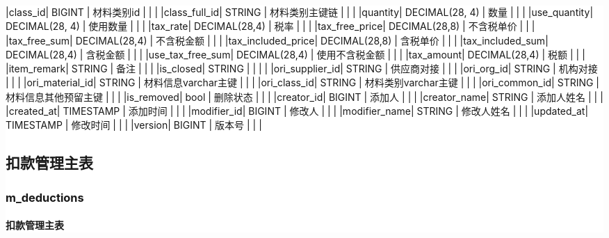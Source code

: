 |class_id| BIGINT | 材料类别id | | |
|class_full_id| STRING | 材料类别主键链 | | |
|quantity| DECIMAL(28, 4) | 数量 | | |
|use_quantity| DECIMAL(28, 4) | 使用数量 | | |
|tax_rate|  DECIMAL(28,4)  | 税率 | | |
|tax_free_price|  DECIMAL(28,8)  | 不含税单价 | |  |
|tax_free_sum| DECIMAL(28,4) | 不含税金额 | | |
|tax_included_price|  DECIMAL(28,8)  | 含税单价 | | |
|tax_included_sum| DECIMAL(28,4) | 含税金额 | | |
|use_tax_free_sum| DECIMAL(28,4) | 使用不含税金额 | | |
|tax_amount|  DECIMAL(28,4)  | 税额 | | |
|item_remark|  STRING  | 备注 | | |
|is_closed| STRING |  | | |
|ori_supplier_id| STRING | 供应商对接 | | |
|ori_org_id| STRING | 机构对接 | | |
|ori_material_id| STRING | 材料信息varchar主键 | | |
|ori_class_id| STRING | 材料类别varchar主键 | | |
|ori_common_id| STRING | 材料信息其他预留主键 | | |
|is_removed| bool | 删除状态 | | |
|creator_id| BIGINT | 添加人 | | |
|creator_name| STRING | 添加人姓名 | | |
|created_at| TIMESTAMP | 添加时间 | | |
|modifier_id| BIGINT | 修改人 | | |
|modifier_name| STRING | 修改人姓名 | | |
|updated_at| TIMESTAMP | 修改时间 | | |
|version| BIGINT | 版本号 | | |

## 扣款管理主表

### m_deductions
**扣款管理主表**
